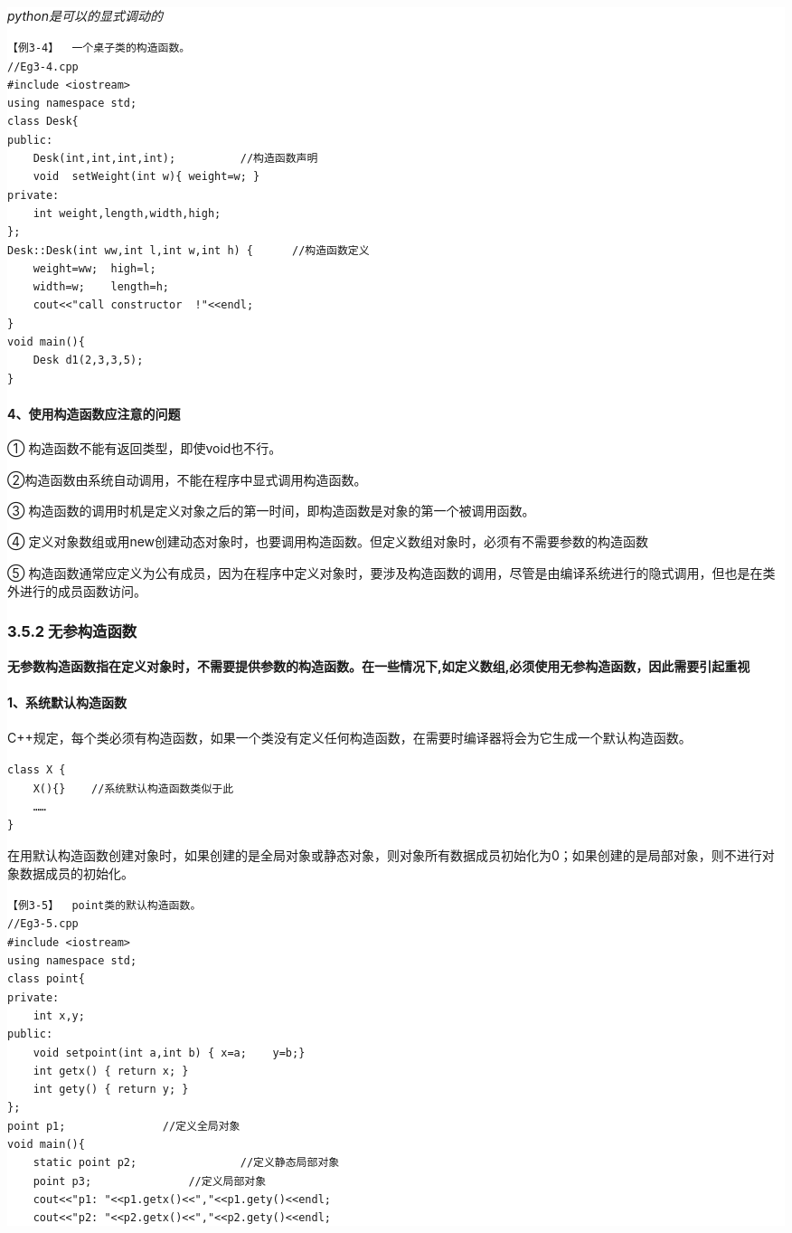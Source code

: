 _python是可以的显式调动的_

```
【例3-4】  一个桌子类的构造函数。
//Eg3-4.cpp
#include <iostream>
using namespace std;
class Desk{
public:
    Desk(int,int,int,int);			//构造函数声明
    void  setWeight(int w){ weight=w; }
private:
    int weight,length,width,high;
};
Desk::Desk(int ww,int l,int w,int h) {		//构造函数定义
    weight=ww;  high=l;
    width=w;    length=h;
    cout<<"call constructor  !"<<endl;
}
void main(){
	Desk d1(2,3,3,5);
}

```
#### 4、使用构造函数应注意的问题
① 构造函数不能有返回类型，即使void也不行。

②构造函数由系统自动调用，不能在程序中显式调用构造函数。

③ 构造函数的调用时机是定义对象之后的第一时间，即构造函数是对象的第一个被调用函数。 

④ 定义对象数组或用new创建动态对象时，也要调用构造函数。但定义数组对象时，必须有不需要参数的构造函数 

⑤ 构造函数通常应定义为公有成员，因为在程序中定义对象时，要涉及构造函数的调用，尽管是由编译系统进行的隐式调用，但也是在类外进行的成员函数访问。  
### 3.5.2 无参构造函数

__无参数构造函数指在定义对象时，不需要提供参数的构造函数。在一些情况下,如定义数组,必须使用无参构造函数，因此需要引起重视__

#### 1、系统默认构造函数
C++规定，每个类必须有构造函数，如果一个类没有定义任何构造函数，在需要时编译器将会为它生成一个默认构造函数。 
```
class X {
    X(){}    //系统默认构造函数类似于此
    ……
}
```
在用默认构造函数创建对象时，如果创建的是全局对象或静态对象，则对象所有数据成员初始化为0；如果创建的是局部对象，则不进行对象数据成员的初始化。

```
【例3-5】  point类的默认构造函数。
//Eg3-5.cpp
#include <iostream>
using namespace std;
class point{
private:
    int x,y;
public:
    void setpoint(int a,int b) { x=a;    y=b;}
    int getx() { return x; }
    int gety() { return y; }
};
point p1; 				//定义全局对象
void main(){
    static point p2;				//定义静态局部对象
    point p3;				//定义局部对象
    cout<<"p1: "<<p1.getx()<<","<<p1.gety()<<endl;
    cout<<"p2: "<<p2.getx()<<","<<p2.gety()<<endl;
```